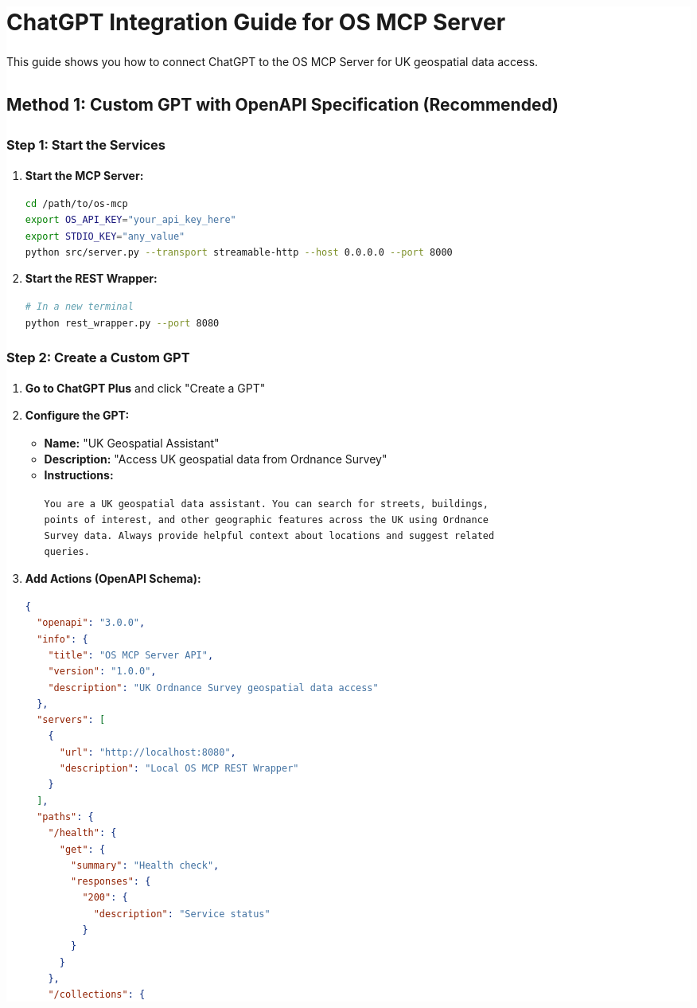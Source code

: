 # ChatGPT Integration Guide for OS MCP Server

This guide shows you how to connect ChatGPT to the OS MCP Server for UK geospatial data access.

## Method 1: Custom GPT with OpenAPI Specification (Recommended)

### Step 1: Start the Services

1. **Start the MCP Server:**
   ```bash
   cd /path/to/os-mcp
   export OS_API_KEY="your_api_key_here"
   export STDIO_KEY="any_value"
   python src/server.py --transport streamable-http --host 0.0.0.0 --port 8000
   ```

2. **Start the REST Wrapper:**
   ```bash
   # In a new terminal
   python rest_wrapper.py --port 8080
   ```

### Step 2: Create a Custom GPT

1. **Go to ChatGPT Plus** and click "Create a GPT"
2. **Configure the GPT:**
   - **Name:** "UK Geospatial Assistant"
   - **Description:** "Access UK geospatial data from Ordnance Survey"
   - **Instructions:** 
     ```
     You are a UK geospatial data assistant. You can search for streets, buildings, 
     points of interest, and other geographic features across the UK using Ordnance 
     Survey data. Always provide helpful context about locations and suggest related 
     queries.
     ```

3. **Add Actions (OpenAPI Schema):**
   ```json
   {
     "openapi": "3.0.0",
     "info": {
       "title": "OS MCP Server API",
       "version": "1.0.0",
       "description": "UK Ordnance Survey geospatial data access"
     },
     "servers": [
       {
         "url": "http://localhost:8080",
         "description": "Local OS MCP REST Wrapper"
       }
     ],
     "paths": {
       "/health": {
         "get": {
           "summary": "Health check",
           "responses": {
             "200": {
               "description": "Service status"
             }
           }
         }
       },
       "/collections": {
   ```